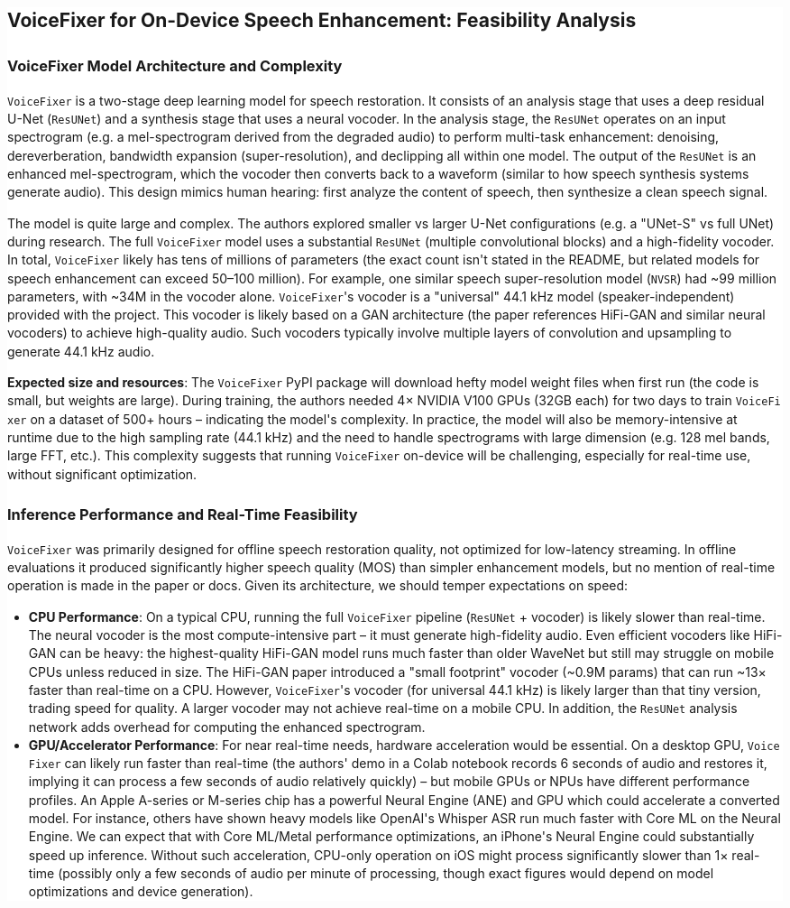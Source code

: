## VoiceFixer for On-Device Speech Enhancement: Feasibility Analysis

### VoiceFixer Model Architecture and Complexity

`VoiceFixer` is a two-stage deep learning model for speech restoration. It consists of an analysis stage that uses a deep residual U-Net (`ResUNet`) and a synthesis stage that uses a neural vocoder. In the analysis stage, the `ResUNet` operates on an input spectrogram (e.g. a mel-spectrogram derived from the degraded audio) to perform multi-task enhancement: denoising, dereverberation, bandwidth expansion (super-resolution), and declipping all within one model. The output of the `ResUNet` is an enhanced mel-spectrogram, which the vocoder then converts back to a waveform (similar to how speech synthesis systems generate audio). This design mimics human hearing: first analyze the content of speech, then synthesize a clean speech signal.

The model is quite large and complex. The authors explored smaller vs larger U-Net configurations (e.g. a "UNet-S" vs full UNet) during research. The full `VoiceFixer` model uses a substantial `ResUNet` (multiple convolutional blocks) and a high-fidelity vocoder. In total, `VoiceFixer` likely has tens of millions of parameters (the exact count isn't stated in the README, but related models for speech enhancement can exceed 50–100 million). For example, one similar speech super-resolution model (`NVSR`) had ~99 million parameters, with ~34M in the vocoder alone. `VoiceFixer`'s vocoder is a "universal" 44.1 kHz model (speaker-independent) provided with the project. This vocoder is likely based on a GAN architecture (the paper references HiFi-GAN and similar neural vocoders) to achieve high-quality audio. Such vocoders typically involve multiple layers of convolution and upsampling to generate 44.1 kHz audio.

**Expected size and resources**: The `VoiceFixer` PyPI package will download hefty model weight files when first run (the code is small, but weights are large). During training, the authors needed 4× NVIDIA V100 GPUs (32GB each) for two days to train `VoiceFixer` on a dataset of 500+ hours – indicating the model's complexity. In practice, the model will also be memory-intensive at runtime due to the high sampling rate (44.1 kHz) and the need to handle spectrograms with large dimension (e.g. 128 mel bands, large FFT, etc.). This complexity suggests that running `VoiceFixer` on-device will be challenging, especially for real-time use, without significant optimization.

### Inference Performance and Real-Time Feasibility

`VoiceFixer` was primarily designed for offline speech restoration quality, not optimized for low-latency streaming. In offline evaluations it produced significantly higher speech quality (MOS) than simpler enhancement models, but no mention of real-time operation is made in the paper or docs. Given its architecture, we should temper expectations on speed:
- **CPU Performance**: On a typical CPU, running the full `VoiceFixer` pipeline (`ResUNet` + vocoder) is likely slower than real-time. The neural vocoder is the most compute-intensive part – it must generate high-fidelity audio. Even efficient vocoders like HiFi-GAN can be heavy: the highest-quality HiFi-GAN model runs much faster than older WaveNet but still may struggle on mobile CPUs unless reduced in size. The HiFi-GAN paper introduced a "small footprint" vocoder (~0.9M params) that can run ~13× faster than real-time on a CPU. However, `VoiceFixer`'s vocoder (for universal 44.1 kHz) is likely larger than that tiny version, trading speed for quality. A larger vocoder may not achieve real-time on a mobile CPU. In addition, the `ResUNet` analysis network adds overhead for computing the enhanced spectrogram.
- **GPU/Accelerator Performance**: For near real-time needs, hardware acceleration would be essential. On a desktop GPU, `VoiceFixer` can likely run faster than real-time (the authors' demo in a Colab notebook records 6 seconds of audio and restores it, implying it can process a few seconds of audio relatively quickly) – but mobile GPUs or NPUs have different performance profiles. An Apple A-series or M-series chip has a powerful Neural Engine (ANE) and GPU which could accelerate a converted model. For instance, others have shown heavy models like OpenAI's Whisper ASR run much faster with Core ML on the Neural Engine. We can expect that with Core ML/Metal performance optimizations, an iPhone's Neural Engine could substantially speed up inference. Without such acceleration, CPU-only operation on iOS might process significantly slower than 1× real-time (possibly only a few seconds of audio per minute of processing, though exact figures would depend on model optimizations and device generation).